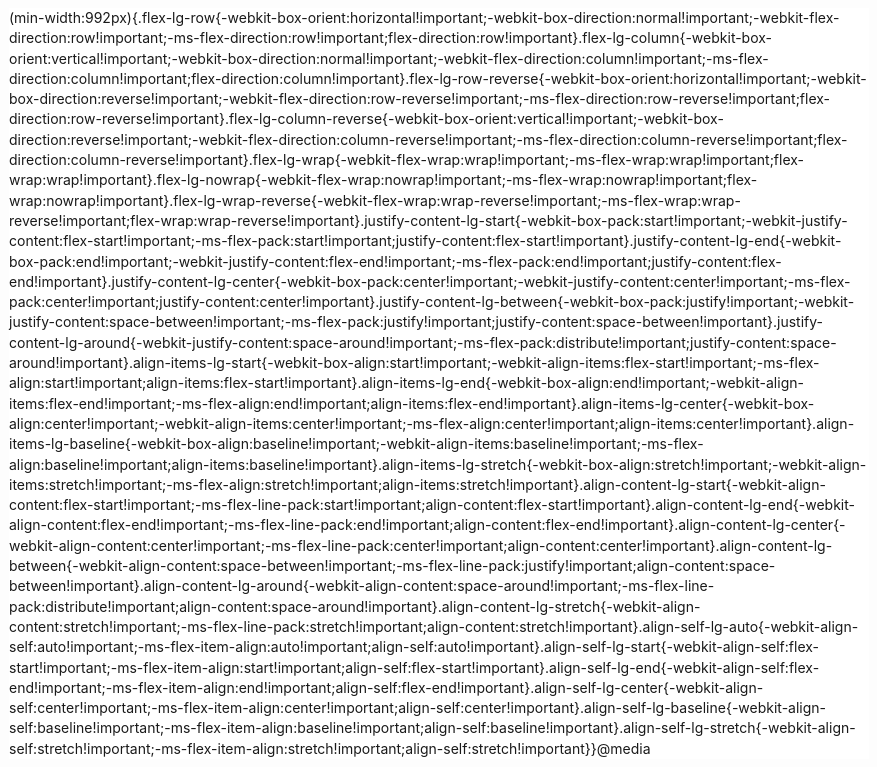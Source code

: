(min-width:992px){.flex-lg-row{-webkit-box-orient:horizontal!important;-webkit-box-direction:normal!important;-webkit-flex-direction:row!important;-ms-flex-direction:row!important;flex-direction:row!important}.flex-lg-column{-webkit-box-orient:vertical!important;-webkit-box-direction:normal!important;-webkit-flex-direction:column!important;-ms-flex-direction:column!important;flex-direction:column!important}.flex-lg-row-reverse{-webkit-box-orient:horizontal!important;-webkit-box-direction:reverse!important;-webkit-flex-direction:row-reverse!important;-ms-flex-direction:row-reverse!important;flex-direction:row-reverse!important}.flex-lg-column-reverse{-webkit-box-orient:vertical!important;-webkit-box-direction:reverse!important;-webkit-flex-direction:column-reverse!important;-ms-flex-direction:column-reverse!important;flex-direction:column-reverse!important}.flex-lg-wrap{-webkit-flex-wrap:wrap!important;-ms-flex-wrap:wrap!important;flex-wrap:wrap!important}.flex-lg-nowrap{-webkit-flex-wrap:nowrap!important;-ms-flex-wrap:nowrap!important;flex-wrap:nowrap!important}.flex-lg-wrap-reverse{-webkit-flex-wrap:wrap-reverse!important;-ms-flex-wrap:wrap-reverse!important;flex-wrap:wrap-reverse!important}.justify-content-lg-start{-webkit-box-pack:start!important;-webkit-justify-content:flex-start!important;-ms-flex-pack:start!important;justify-content:flex-start!important}.justify-content-lg-end{-webkit-box-pack:end!important;-webkit-justify-content:flex-end!important;-ms-flex-pack:end!important;justify-content:flex-end!important}.justify-content-lg-center{-webkit-box-pack:center!important;-webkit-justify-content:center!important;-ms-flex-pack:center!important;justify-content:center!important}.justify-content-lg-between{-webkit-box-pack:justify!important;-webkit-justify-content:space-between!important;-ms-flex-pack:justify!important;justify-content:space-between!important}.justify-content-lg-around{-webkit-justify-content:space-around!important;-ms-flex-pack:distribute!important;justify-content:space-around!important}.align-items-lg-start{-webkit-box-align:start!important;-webkit-align-items:flex-start!important;-ms-flex-align:start!important;align-items:flex-start!important}.align-items-lg-end{-webkit-box-align:end!important;-webkit-align-items:flex-end!important;-ms-flex-align:end!important;align-items:flex-end!important}.align-items-lg-center{-webkit-box-align:center!important;-webkit-align-items:center!important;-ms-flex-align:center!important;align-items:center!important}.align-items-lg-baseline{-webkit-box-align:baseline!important;-webkit-align-items:baseline!important;-ms-flex-align:baseline!important;align-items:baseline!important}.align-items-lg-stretch{-webkit-box-align:stretch!important;-webkit-align-items:stretch!important;-ms-flex-align:stretch!important;align-items:stretch!important}.align-content-lg-start{-webkit-align-content:flex-start!important;-ms-flex-line-pack:start!important;align-content:flex-start!important}.align-content-lg-end{-webkit-align-content:flex-end!important;-ms-flex-line-pack:end!important;align-content:flex-end!important}.align-content-lg-center{-webkit-align-content:center!important;-ms-flex-line-pack:center!important;align-content:center!important}.align-content-lg-between{-webkit-align-content:space-between!important;-ms-flex-line-pack:justify!important;align-content:space-between!important}.align-content-lg-around{-webkit-align-content:space-around!important;-ms-flex-line-pack:distribute!important;align-content:space-around!important}.align-content-lg-stretch{-webkit-align-content:stretch!important;-ms-flex-line-pack:stretch!important;align-content:stretch!important}.align-self-lg-auto{-webkit-align-self:auto!important;-ms-flex-item-align:auto!important;align-self:auto!important}.align-self-lg-start{-webkit-align-self:flex-start!important;-ms-flex-item-align:start!important;align-self:flex-start!important}.align-self-lg-end{-webkit-align-self:flex-end!important;-ms-flex-item-align:end!important;align-self:flex-end!important}.align-self-lg-center{-webkit-align-self:center!important;-ms-flex-item-align:center!important;align-self:center!important}.align-self-lg-baseline{-webkit-align-self:baseline!important;-ms-flex-item-align:baseline!important;align-self:baseline!important}.align-self-lg-stretch{-webkit-align-self:stretch!important;-ms-flex-item-align:stretch!important;align-self:stretch!important}}@media